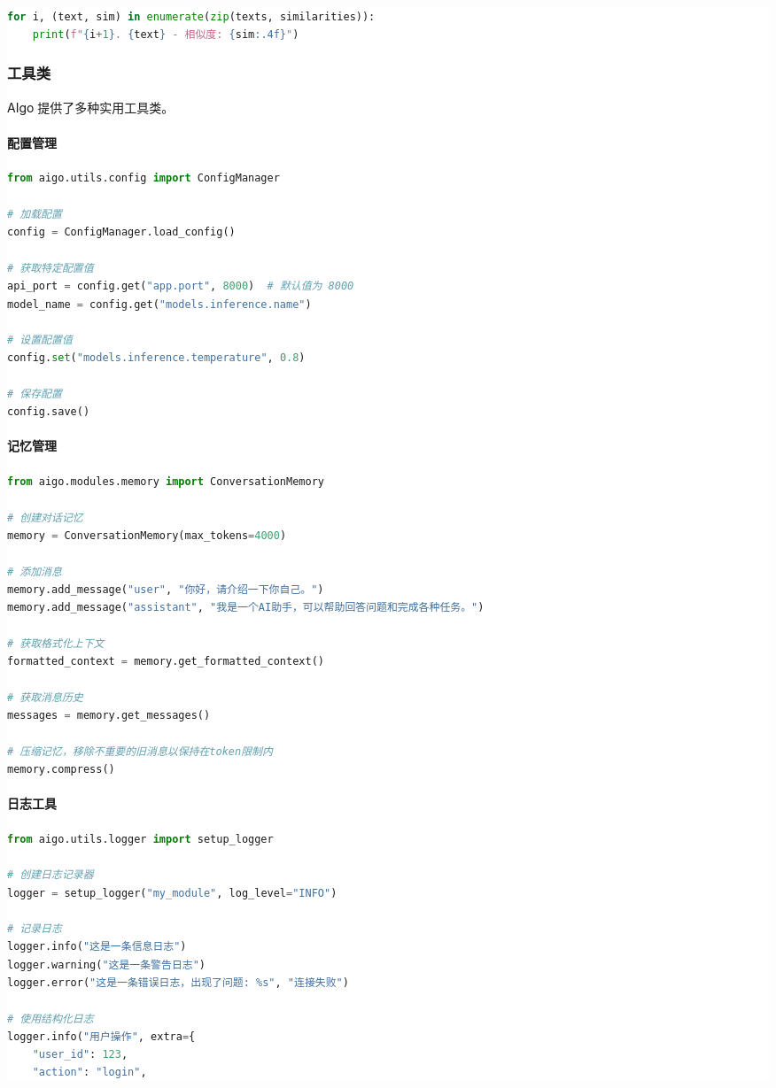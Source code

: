 ```python
for i, (text, sim) in enumerate(zip(texts, similarities)):
    print(f"{i+1}. {text} - 相似度: {sim:.4f}")
```

### 工具类

AIgo 提供了多种实用工具类。

#### 配置管理

```python
from aigo.utils.config import ConfigManager

# 加载配置
config = ConfigManager.load_config()

# 获取特定配置值
api_port = config.get("app.port", 8000)  # 默认值为 8000
model_name = config.get("models.inference.name")

# 设置配置值
config.set("models.inference.temperature", 0.8)

# 保存配置
config.save()
```

#### 记忆管理

```python
from aigo.modules.memory import ConversationMemory

# 创建对话记忆
memory = ConversationMemory(max_tokens=4000)

# 添加消息
memory.add_message("user", "你好，请介绍一下你自己。")
memory.add_message("assistant", "我是一个AI助手，可以帮助回答问题和完成各种任务。")

# 获取格式化上下文
formatted_context = memory.get_formatted_context()

# 获取消息历史
messages = memory.get_messages()

# 压缩记忆，移除不重要的旧消息以保持在token限制内
memory.compress()
```

#### 日志工具

```python
from aigo.utils.logger import setup_logger

# 创建日志记录器
logger = setup_logger("my_module", log_level="INFO")

# 记录日志
logger.info("这是一条信息日志")
logger.warning("这是一条警告日志")
logger.error("这是一条错误日志，出现了问题: %s", "连接失败")

# 使用结构化日志
logger.info("用户操作", extra={
    "user_id": 123,
    "action": "login",
```